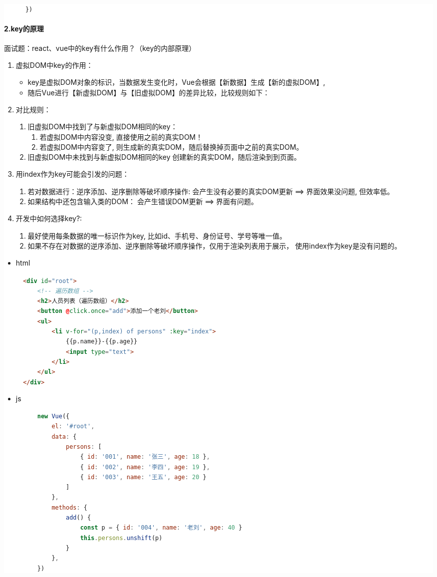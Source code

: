   ```javascript
  		})
  ```

#### 2.key的原理

面试题：react、vue中的key有什么作用？（key的内部原理）

1. 虚拟DOM中key的作用：
    - key是虚拟DOM对象的标识，当数据发生变化时，Vue会根据【新数据】生成【新的虚拟DOM】,
    - 随后Vue进行【新虚拟DOM】与【旧虚拟DOM】的差异比较，比较规则如下：

2. 对比规则：
    1. 旧虚拟DOM中找到了与新虚拟DOM相同的key：
        1. 若虚拟DOM中内容没变, 直接使用之前的真实DOM！
        2. 若虚拟DOM中内容变了, 则生成新的真实DOM，随后替换掉页面中之前的真实DOM。
    2. 旧虚拟DOM中未找到与新虚拟DOM相同的key
       创建新的真实DOM，随后渲染到到页面。

3. 用index作为key可能会引发的问题：
    1. 若对数据进行：逆序添加、逆序删除等破坏顺序操作:
       会产生没有必要的真实DOM更新 ==> 界面效果没问题, 但效率低。
    2. 如果结构中还包含输入类的DOM：
       会产生错误DOM更新 ==> 界面有问题。
4. 开发中如何选择key?:
    1. 最好使用每条数据的唯一标识作为key, 比如id、手机号、身份证号、学号等唯一值。
    2. 如果不存在对数据的逆序添加、逆序删除等破坏顺序操作，仅用于渲染列表用于展示，
       使用index作为key是没有问题的。

- html

  ```html
  	<div id="root">
  		<!-- 遍历数组 -->
  		<h2>人员列表（遍历数组）</h2>
  		<button @click.once="add">添加一个老刘</button>
  		<ul>
  			<li v-for="(p,index) of persons" :key="index">
  				{{p.name}}-{{p.age}}
  				<input type="text">
  			</li>
  		</ul>
  	</div>
  ```

- js

  ```javascript
  		new Vue({
  			el: '#root',
  			data: {
  				persons: [
  					{ id: '001', name: '张三', age: 18 },
  					{ id: '002', name: '李四', age: 19 },
  					{ id: '003', name: '王五', age: 20 }
  				]
  			},
  			methods: {
  				add() {
  					const p = { id: '004', name: '老刘', age: 40 }
  					this.persons.unshift(p)
  				}
  			},
  		})
  ```
